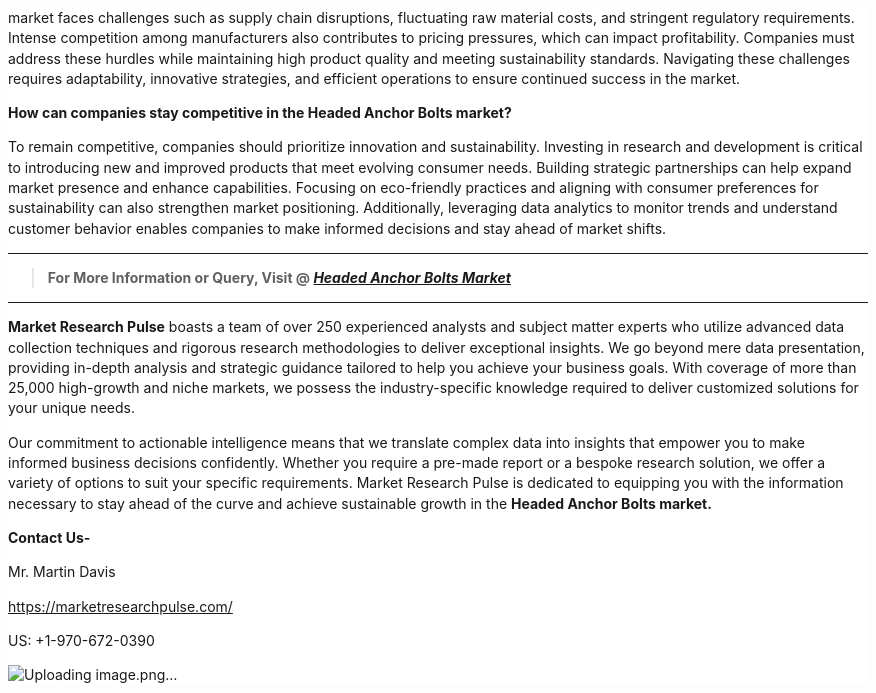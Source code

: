 market faces challenges such as supply chain disruptions, fluctuating raw material costs, and stringent regulatory requirements. Intense competition among manufacturers also contributes to pricing pressures, which can impact profitability. Companies must address these hurdles while maintaining high product quality and meeting sustainability standards. Navigating these challenges requires adaptability, innovative strategies, and efficient operations to ensure continued success in the market.</p><p><strong>How can companies stay competitive in the Headed Anchor Bolts market?</strong></p><p>To remain competitive, companies should prioritize innovation and sustainability. Investing in research and development is critical to introducing new and improved products that meet evolving consumer needs. Building strategic partnerships can help expand market presence and enhance capabilities. Focusing on eco-friendly practices and aligning with consumer preferences for sustainability can also strengthen market positioning. Additionally, leveraging data analytics to monitor trends and understand customer behavior enables companies to make informed decisions and stay ahead of market shifts.</p><hr /><blockquote><p><strong>For More Information or Query, Visit @&nbsp;<em><a href="https://marketresearchpulse.com/report/138769/headed-anchor-bolts-market?utm_source=Linkedin&utm_medium=019">Headed Anchor Bolts Market</a></em></strong></p></blockquote><hr /><p><strong>Market Research Pulse</strong> boasts a team of over 250 experienced analysts and subject matter experts who utilize advanced data collection techniques and rigorous research methodologies to deliver exceptional insights. We go beyond mere data presentation, providing in-depth analysis and strategic guidance tailored to help you achieve your business goals. With coverage of more than 25,000 high-growth and niche markets, we possess the industry-specific knowledge required to deliver customized solutions for your unique needs.</p><p>Our commitment to actionable intelligence means that we translate complex data into insights that empower you to make informed business decisions confidently. Whether you require a pre-made report or a bespoke research solution, we offer a variety of options to suit your specific requirements. Market Research Pulse is dedicated to equipping you with the information necessary to stay ahead of the curve and achieve sustainable growth in the <strong>Headed Anchor Bolts market.</strong></p><p><strong>Contact Us-</strong></p><p>Mr. Martin Davis</p><p>https://marketresearchpulse.com/</p><p>US: +1-970-672-0390</p>
![Uploading image.png…]()
